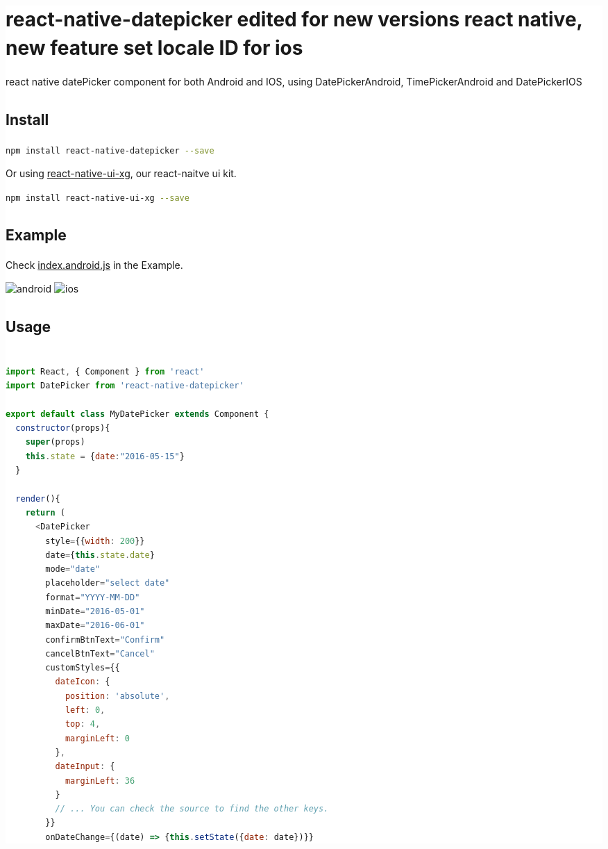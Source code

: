 # react-native-datepicker edited for new versions react native, new feature set locale ID for ios
react native datePicker component for both Android and IOS, using DatePickerAndroid, TimePickerAndroid and DatePickerIOS

## Install

```bash
npm install react-native-datepicker --save
```

Or using [react-native-ui-xg](https://github.com/xgfe/react-native-ui-xg), our react-naitve ui kit.

```bash
npm install react-native-ui-xg --save
```

## Example
Check [index.android.js](https://github.com/xgfe/react-native-datepicker/blob/master/index.android.js) in the Example.

![android](http://xgfe.github.io/react-native-datepicker/img/react-native-datepicker-android.gif)
![ios](http://xgfe.github.io/react-native-datepicker/img/react-native-datepicker-ios.gif)

## Usage

```javascript

import React, { Component } from 'react'
import DatePicker from 'react-native-datepicker'

export default class MyDatePicker extends Component {
  constructor(props){
    super(props)
    this.state = {date:"2016-05-15"}
  }

  render(){
    return (
      <DatePicker
        style={{width: 200}}
        date={this.state.date}
        mode="date"
        placeholder="select date"
        format="YYYY-MM-DD"
        minDate="2016-05-01"
        maxDate="2016-06-01"
        confirmBtnText="Confirm"
        cancelBtnText="Cancel"
        customStyles={{
          dateIcon: {
            position: 'absolute',
            left: 0,
            top: 4,
            marginLeft: 0
          },
          dateInput: {
            marginLeft: 36
          }
          // ... You can check the source to find the other keys.
        }}
        onDateChange={(date) => {this.setState({date: date})}}
```